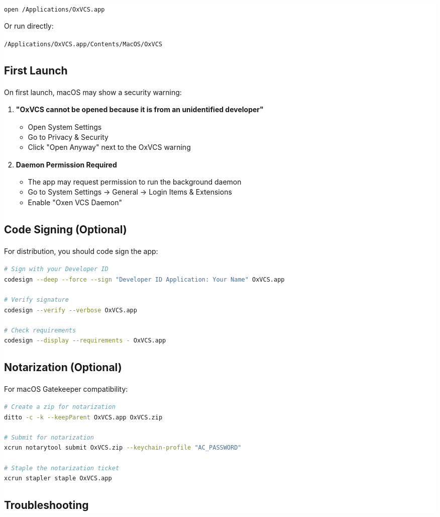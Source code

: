 ```bash
open /Applications/OxVCS.app
```

Or run directly:

```bash
/Applications/OxVCS.app/Contents/MacOS/OxVCS
```

## First Launch

On first launch, macOS may show a security warning:

1. **"OxVCS cannot be opened because it is from an unidentified developer"**
   - Open System Settings
   - Go to Privacy & Security
   - Click "Open Anyway" next to the OxVCS warning

2. **Daemon Permission Required**
   - The app may request permission to run the background daemon
   - Go to System Settings → General → Login Items & Extensions
   - Enable "Oxen VCS Daemon"

## Code Signing (Optional)

For distribution, you should code sign the app:

```bash
# Sign with your Developer ID
codesign --deep --force --sign "Developer ID Application: Your Name" OxVCS.app

# Verify signature
codesign --verify --verbose OxVCS.app

# Check requirements
codesign --display --requirements - OxVCS.app
```

## Notarization (Optional)

For macOS Gatekeeper compatibility:

```bash
# Create a zip for notarization
ditto -c -k --keepParent OxVCS.app OxVCS.zip

# Submit for notarization
xcrun notarytool submit OxVCS.zip --keychain-profile "AC_PASSWORD"

# Staple the notarization ticket
xcrun stapler staple OxVCS.app
```

## Troubleshooting
